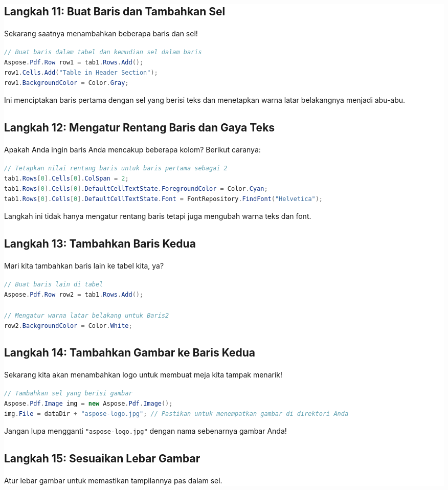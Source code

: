 ## Langkah 11: Buat Baris dan Tambahkan Sel

Sekarang saatnya menambahkan beberapa baris dan sel! 

```csharp
// Buat baris dalam tabel dan kemudian sel dalam baris
Aspose.Pdf.Row row1 = tab1.Rows.Add();
row1.Cells.Add("Table in Header Section");
row1.BackgroundColor = Color.Gray;
```

Ini menciptakan baris pertama dengan sel yang berisi teks dan menetapkan warna latar belakangnya menjadi abu-abu.

## Langkah 12: Mengatur Rentang Baris dan Gaya Teks

Apakah Anda ingin baris Anda mencakup beberapa kolom? Berikut caranya:

```csharp
// Tetapkan nilai rentang baris untuk baris pertama sebagai 2
tab1.Rows[0].Cells[0].ColSpan = 2;
tab1.Rows[0].Cells[0].DefaultCellTextState.ForegroundColor = Color.Cyan;
tab1.Rows[0].Cells[0].DefaultCellTextState.Font = FontRepository.FindFont("Helvetica");
```

Langkah ini tidak hanya mengatur rentang baris tetapi juga mengubah warna teks dan font.

## Langkah 13: Tambahkan Baris Kedua

Mari kita tambahkan baris lain ke tabel kita, ya?

```csharp
// Buat baris lain di tabel
Aspose.Pdf.Row row2 = tab1.Rows.Add();

// Mengatur warna latar belakang untuk Baris2
row2.BackgroundColor = Color.White;
```

## Langkah 14: Tambahkan Gambar ke Baris Kedua

Sekarang kita akan menambahkan logo untuk membuat meja kita tampak menarik!

```csharp
// Tambahkan sel yang berisi gambar
Aspose.Pdf.Image img = new Aspose.Pdf.Image();
img.File = dataDir + "aspose-logo.jpg"; // Pastikan untuk menempatkan gambar di direktori Anda
```

Jangan lupa mengganti `"aspose-logo.jpg"` dengan nama sebenarnya gambar Anda!

## Langkah 15: Sesuaikan Lebar Gambar

Atur lebar gambar untuk memastikan tampilannya pas dalam sel.
